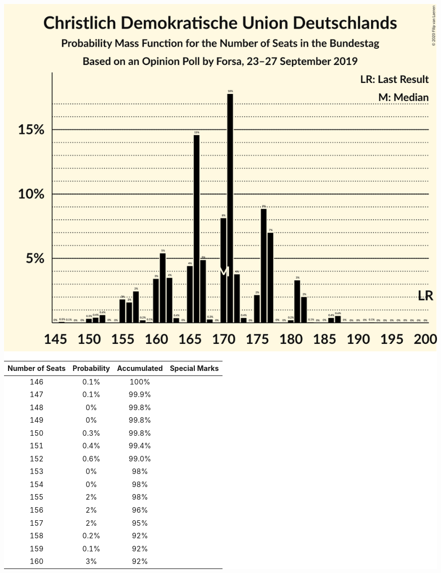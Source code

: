 ![Graph with seats probability mass function not yet produced](2019-09-27-Forsa-seats-pmf-christlichdemokratischeuniondeutschlands.png "Seats Probability Mass Function")

| Number of Seats | Probability | Accumulated | Special Marks |
|:---------------:|:-----------:|:-----------:|:-------------:|
| 146 | 0.1% | 100% |  |
| 147 | 0.1% | 99.9% |  |
| 148 | 0% | 99.8% |  |
| 149 | 0% | 99.8% |  |
| 150 | 0.3% | 99.8% |  |
| 151 | 0.4% | 99.4% |  |
| 152 | 0.6% | 99.0% |  |
| 153 | 0% | 98% |  |
| 154 | 0% | 98% |  |
| 155 | 2% | 98% |  |
| 156 | 2% | 96% |  |
| 157 | 2% | 95% |  |
| 158 | 0.2% | 92% |  |
| 159 | 0.1% | 92% |  |
| 160 | 3% | 92% |  |
